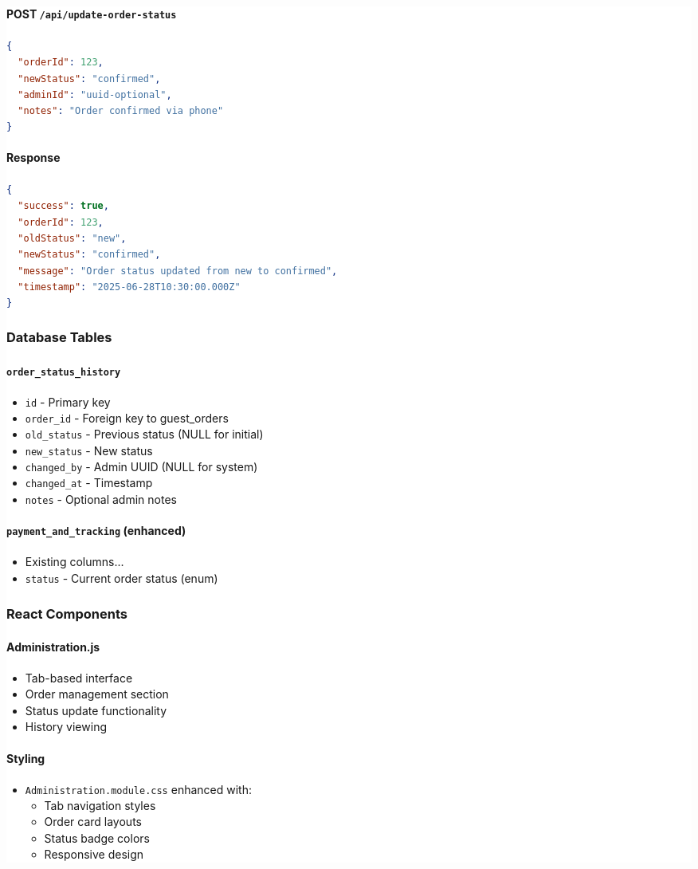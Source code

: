 #### POST `/api/update-order-status`
```json
{
  "orderId": 123,
  "newStatus": "confirmed",
  "adminId": "uuid-optional",
  "notes": "Order confirmed via phone"
}
```

#### Response
```json
{
  "success": true,
  "orderId": 123,
  "oldStatus": "new",
  "newStatus": "confirmed",
  "message": "Order status updated from new to confirmed",
  "timestamp": "2025-06-28T10:30:00.000Z"
}
```

### Database Tables

#### `order_status_history`
- `id` - Primary key
- `order_id` - Foreign key to guest_orders
- `old_status` - Previous status (NULL for initial)
- `new_status` - New status
- `changed_by` - Admin UUID (NULL for system)
- `changed_at` - Timestamp
- `notes` - Optional admin notes

#### `payment_and_tracking` (enhanced)
- Existing columns...
- `status` - Current order status (enum)

### React Components

#### Administration.js
- Tab-based interface
- Order management section
- Status update functionality
- History viewing

#### Styling
- `Administration.module.css` enhanced with:
  - Tab navigation styles
  - Order card layouts
  - Status badge colors
  - Responsive design
